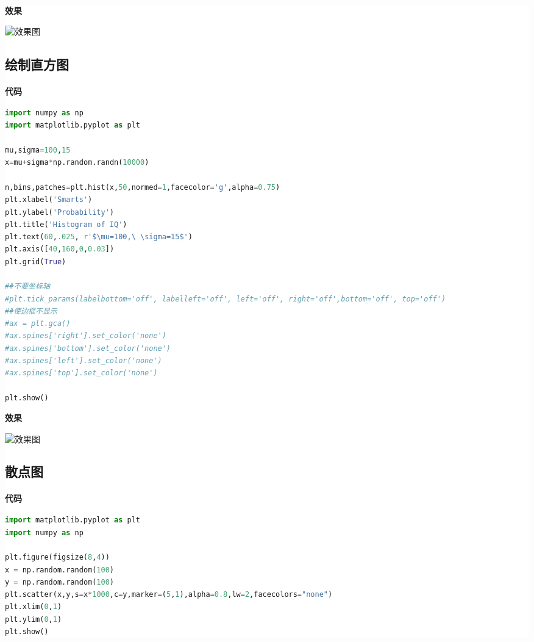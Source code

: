 **效果**

![效果图](http://ww3.sinaimg.cn/bmiddle/9d2c4511gw1f03scxgdjcj20zg0lv77v.jpg)

## 绘制直方图

**代码**

```python
import numpy as np  
import matplotlib.pyplot as plt  
  
mu,sigma=100,15  
x=mu+sigma*np.random.randn(10000)  
  
n,bins,patches=plt.hist(x,50,normed=1,facecolor='g',alpha=0.75)  
plt.xlabel('Smarts')  
plt.ylabel('Probability')  
plt.title('Histogram of IQ')  
plt.text(60,.025, r'$\mu=100,\ \sigma=15$')  
plt.axis([40,160,0,0.03])  
plt.grid(True)

##不要坐标轴
#plt.tick_params(labelbottom='off', labelleft='off', left='off', right='off',bottom='off', top='off')
##使边框不显示
#ax = plt.gca()
#ax.spines['right'].set_color('none')
#ax.spines['bottom'].set_color('none')
#ax.spines['left'].set_color('none')
#ax.spines['top'].set_color('none')

plt.show()
```

**效果**

![效果图](http://img.blog.csdn.net/20130714153631031?watermark/2/text/aHR0cDovL2Jsb2cuY3Nkbi5uZXQvamtoZXJl/font/5a6L5L2T/fontsize/400/fill/I0JBQkFCMA==/dissolve/70/gravity/SouthEast)

## 散点图

**代码**

```python
import matplotlib.pyplot as plt
import numpy as np

plt.figure(figsize(8,4))
x = np.random.random(100)
y = np.random.random(100)
plt.scatter(x,y,s=x*1000,c=y,marker=(5,1),alpha=0.8,lw=2,facecolors="none")
plt.xlim(0,1)
plt.ylim(0,1)
plt.show()

```
